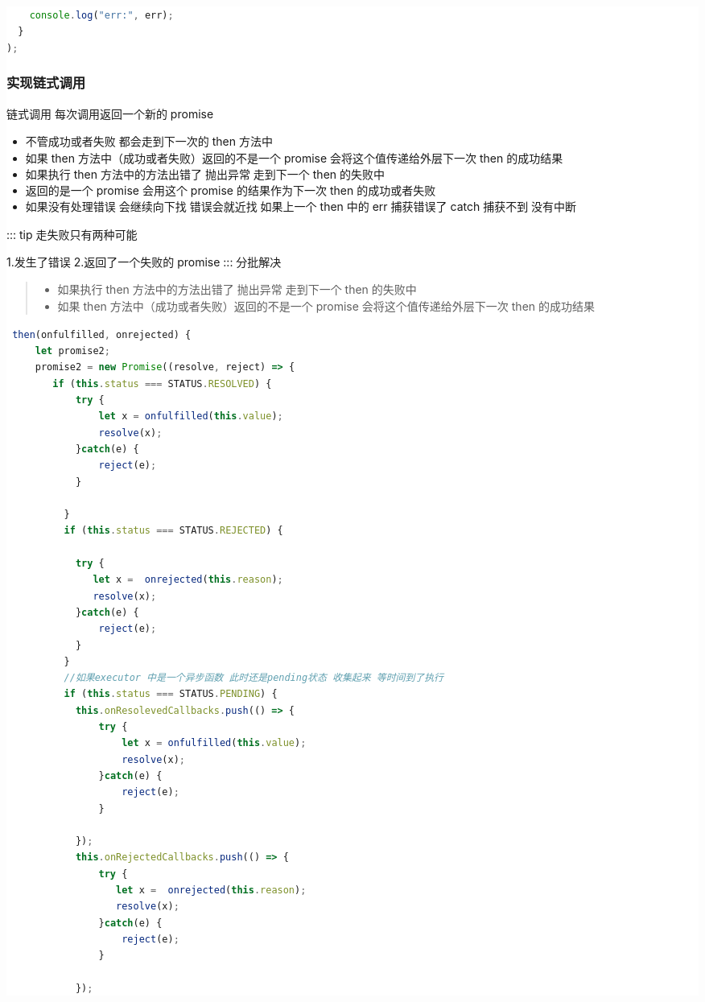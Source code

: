```js
    console.log("err:", err);
  }
);
```

### 实现链式调用

链式调用 每次调用返回一个新的 promise

- 不管成功或者失败 都会走到下一次的 then 方法中
- 如果 then 方法中（成功或者失败）返回的不是一个 promise 会将这个值传递给外层下一次 then 的成功结果
- 如果执行 then 方法中的方法出错了 抛出异常 走到下一个 then 的失败中
- 返回的是一个 promise 会用这个 promise 的结果作为下一次 then 的成功或者失败
- 如果没有处理错误 会继续向下找 错误会就近找 如果上一个 then 中的 err 捕获错误了 catch 捕获不到 没有中断

::: tip 走失败只有两种可能

1.发生了错误 2.返回了一个失败的 promise
:::
分批解决

> - 如果执行 then 方法中的方法出错了 抛出异常 走到下一个 then 的失败中
> - 如果 then 方法中（成功或者失败）返回的不是一个 promise 会将这个值传递给外层下一次 then 的成功结果

```js
 then(onfulfilled, onrejected) {
     let promise2;
     promise2 = new Promise((resolve, reject) => {
        if (this.status === STATUS.RESOLVED) {
            try {
                let x = onfulfilled(this.value);
                resolve(x);
            }catch(e) {
                reject(e);
            }

          }
          if (this.status === STATUS.REJECTED) {

            try {
               let x =  onrejected(this.reason);
               resolve(x);
            }catch(e) {
                reject(e);
            }
          }
          //如果executor 中是一个异步函数 此时还是pending状态 收集起来 等时间到了执行
          if (this.status === STATUS.PENDING) {
            this.onResolevedCallbacks.push(() => {
                try {
                    let x = onfulfilled(this.value);
                    resolve(x);
                }catch(e) {
                    reject(e);
                }

            });
            this.onRejectedCallbacks.push(() => {
                try {
                   let x =  onrejected(this.reason);
                   resolve(x);
                }catch(e) {
                    reject(e);
                }

            });
```